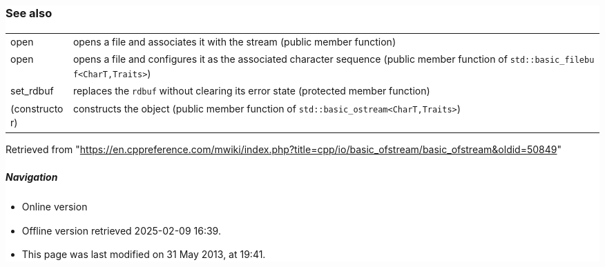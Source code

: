 ### See also

|  |  |
| --- | --- |
| open | opens a file and associates it with the stream   (public member function) |
| open | opens a file and configures it as the associated character sequence   (public member function of `std::basic_filebuf<CharT,Traits>`) |
| set_rdbuf | replaces the `rdbuf` without clearing its error state   (protected member function) |
| (constructor) | constructs the object   (public member function of `std::basic_ostream<CharT,Traits>`) |

Retrieved from "<https://en.cppreference.com/mwiki/index.php?title=cpp/io/basic_ofstream/basic_ofstream&oldid=50849>"

##### Navigation

- Online version
- Offline version retrieved 2025-02-09 16:39.

- This page was last modified on 31 May 2013, at 19:41.